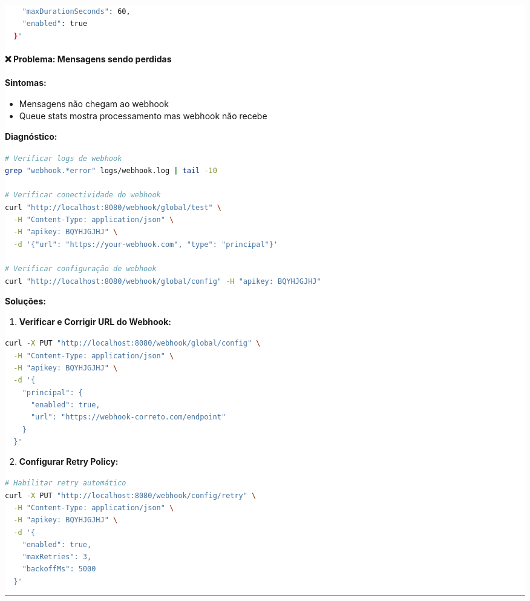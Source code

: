 ```bash
    "maxDurationSeconds": 60,
    "enabled": true
  }'
```

#### ❌ Problema: Mensagens sendo perdidas

**Sintomas:**
- Mensagens não chegam ao webhook
- Queue stats mostra processamento mas webhook não recebe

**Diagnóstico:**
```bash
# Verificar logs de webhook
grep "webhook.*error" logs/webhook.log | tail -10

# Verificar conectividade do webhook
curl "http://localhost:8080/webhook/global/test" \
  -H "Content-Type: application/json" \
  -H "apikey: BQYHJGJHJ" \
  -d '{"url": "https://your-webhook.com", "type": "principal"}'

# Verificar configuração de webhook
curl "http://localhost:8080/webhook/global/config" -H "apikey: BQYHJGJHJ"
```

**Soluções:**

1. **Verificar e Corrigir URL do Webhook:**
```bash
curl -X PUT "http://localhost:8080/webhook/global/config" \
  -H "Content-Type: application/json" \
  -H "apikey: BQYHJGJHJ" \
  -d '{
    "principal": {
      "enabled": true,
      "url": "https://webhook-correto.com/endpoint"
    }
  }'
```

2. **Configurar Retry Policy:**
```bash
# Habilitar retry automático
curl -X PUT "http://localhost:8080/webhook/config/retry" \
  -H "Content-Type: application/json" \
  -H "apikey: BQYHJGJHJ" \
  -d '{
    "enabled": true,
    "maxRetries": 3,
    "backoffMs": 5000
  }'
```

---